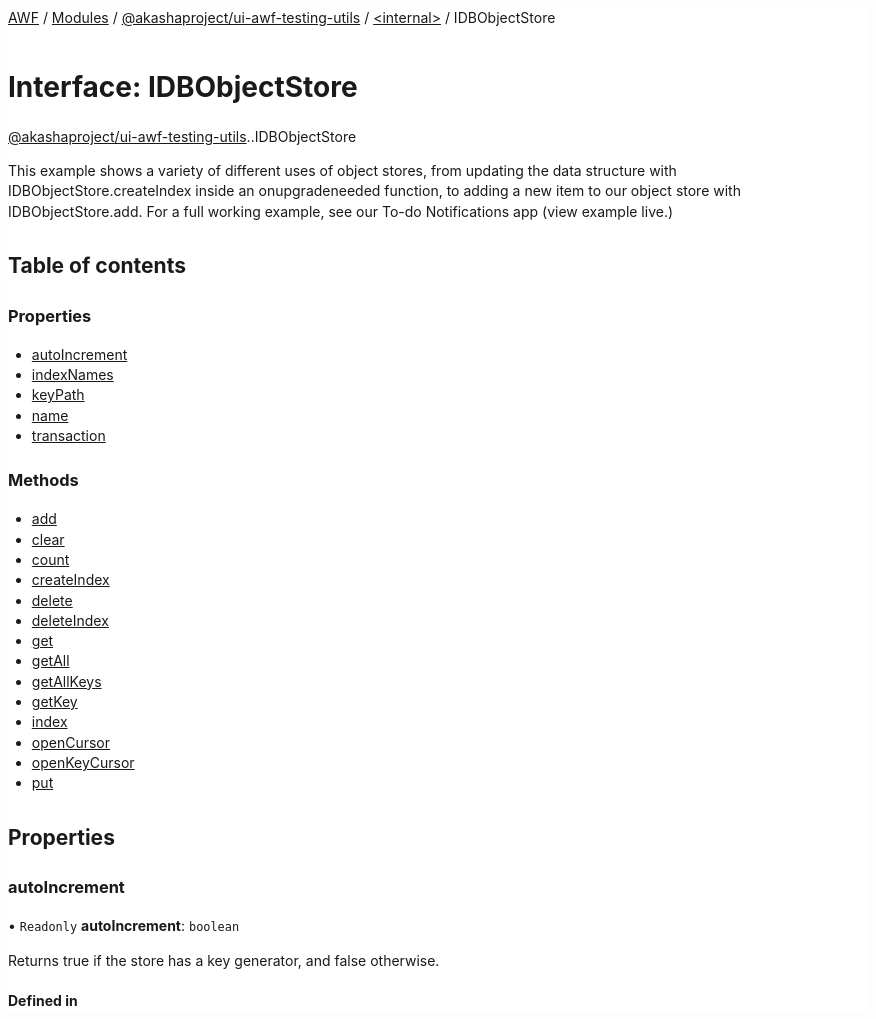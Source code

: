 [AWF](../README.md) / [Modules](../modules.md) / [@akashaproject/ui-awf-testing-utils](../modules/akashaproject_ui_awf_testing_utils.md) / [<internal\>](../modules/akashaproject_ui_awf_testing_utils._internal_.md) / IDBObjectStore

# Interface: IDBObjectStore

[@akashaproject/ui-awf-testing-utils](../modules/akashaproject_ui_awf_testing_utils.md).[<internal>](../modules/akashaproject_ui_awf_testing_utils._internal_.md).IDBObjectStore

This example shows a variety of different uses of object stores, from updating the data structure with IDBObjectStore.createIndex inside an onupgradeneeded function, to adding a new item to our object store with IDBObjectStore.add. For a full working example, see our To-do Notifications app (view example live.)

## Table of contents

### Properties

- [autoIncrement](akashaproject_ui_awf_testing_utils._internal_.IDBObjectStore.md#autoincrement)
- [indexNames](akashaproject_ui_awf_testing_utils._internal_.IDBObjectStore.md#indexnames)
- [keyPath](akashaproject_ui_awf_testing_utils._internal_.IDBObjectStore.md#keypath)
- [name](akashaproject_ui_awf_testing_utils._internal_.IDBObjectStore.md#name)
- [transaction](akashaproject_ui_awf_testing_utils._internal_.IDBObjectStore.md#transaction)

### Methods

- [add](akashaproject_ui_awf_testing_utils._internal_.IDBObjectStore.md#add)
- [clear](akashaproject_ui_awf_testing_utils._internal_.IDBObjectStore.md#clear)
- [count](akashaproject_ui_awf_testing_utils._internal_.IDBObjectStore.md#count)
- [createIndex](akashaproject_ui_awf_testing_utils._internal_.IDBObjectStore.md#createindex)
- [delete](akashaproject_ui_awf_testing_utils._internal_.IDBObjectStore.md#delete)
- [deleteIndex](akashaproject_ui_awf_testing_utils._internal_.IDBObjectStore.md#deleteindex)
- [get](akashaproject_ui_awf_testing_utils._internal_.IDBObjectStore.md#get)
- [getAll](akashaproject_ui_awf_testing_utils._internal_.IDBObjectStore.md#getall)
- [getAllKeys](akashaproject_ui_awf_testing_utils._internal_.IDBObjectStore.md#getallkeys)
- [getKey](akashaproject_ui_awf_testing_utils._internal_.IDBObjectStore.md#getkey)
- [index](akashaproject_ui_awf_testing_utils._internal_.IDBObjectStore.md#index)
- [openCursor](akashaproject_ui_awf_testing_utils._internal_.IDBObjectStore.md#opencursor)
- [openKeyCursor](akashaproject_ui_awf_testing_utils._internal_.IDBObjectStore.md#openkeycursor)
- [put](akashaproject_ui_awf_testing_utils._internal_.IDBObjectStore.md#put)

## Properties

### autoIncrement

• `Readonly` **autoIncrement**: `boolean`

Returns true if the store has a key generator, and false otherwise.

#### Defined in

